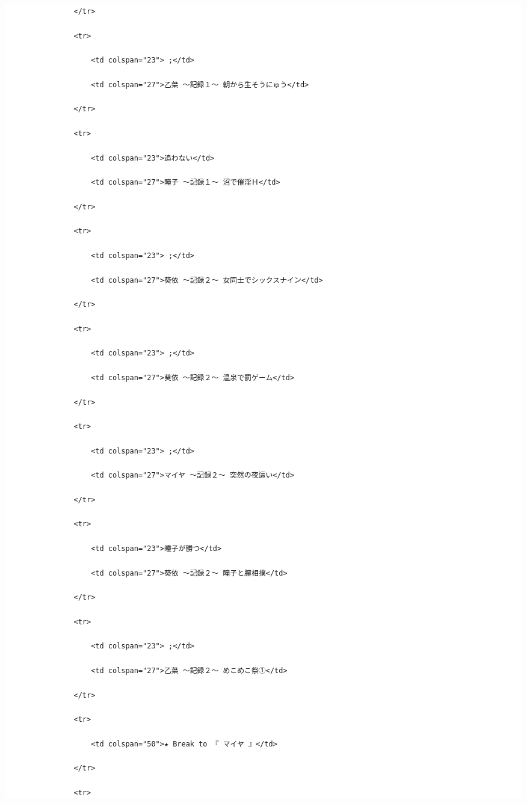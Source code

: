 					</tr>

					<tr>

						<td colspan="23"> ;</td>

						<td colspan="27">乙葉 ～記録１～ 朝から生そうにゅう</td>

					</tr>

					<tr>

						<td colspan="23">追わない</td>

						<td colspan="27">瞳子 ～記録１～ 沼で催淫Ｈ</td>

					</tr>

					<tr>

						<td colspan="23"> ;</td>

						<td colspan="27">葵依 ～記録２～ 女同士でシックスナイン</td>

					</tr>

					<tr>

						<td colspan="23"> ;</td>

						<td colspan="27">葵依 ～記録２～ 温泉で罰ゲーム</td>

					</tr>

					<tr>

						<td colspan="23"> ;</td>

						<td colspan="27">マイヤ ～記録２～ 突然の夜這い</td>

					</tr>

					<tr>

						<td colspan="23">瞳子が勝つ</td>

						<td colspan="27">葵依 ～記録２～ 瞳子と膣相撲</td>

					</tr>

					<tr>

						<td colspan="23"> ;</td>

						<td colspan="27">乙葉 ～記録２～ めこめこ祭①</td>

					</tr>

					<tr>

						<td colspan="50">★ Break to 『 マイヤ 』</td>

					</tr>

					<tr>
